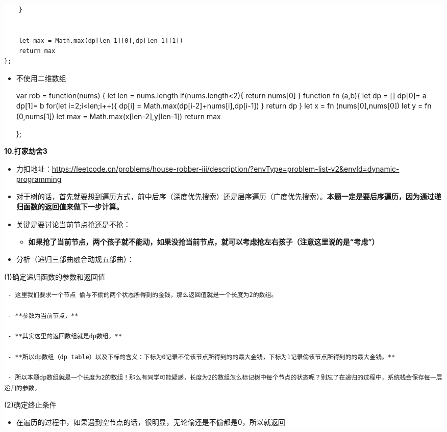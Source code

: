 	        
	    }
	
	
	    let max = Math.max(dp[len-1][0],dp[len-1][1])
	    return max
	};

- 不使用二维数组


	var rob = function(nums) {
	    let len = nums.length
	     if(nums.length<2){
	        return nums[0]
	    }
	    function fn (a,b){
	        let dp = []
	        dp[0]= a
	        dp[1]= b
	        for(let i=2;i<len;i++){
	            dp[i] = Math.max(dp[i-2]+nums[i],dp[i-1])
	        }
	        return dp
	    }
	    let x = fn (nums[0],nums[0])
	    let y = fn (0,nums[1])
	    let max = Math.max(x[len-2],y[len-1])
	    return max
	
	};


**10.打家劫舍3**

  - 力扣地址：https://leetcode.cn/problems/house-robber-iii/description/?envType=problem-list-v2&envId=dynamic-programming

  - 对于树的话，首先就要想到遍历方式，前中后序（深度优先搜索）还是层序遍历（广度优先搜索）。**本题一定是要后序遍历，因为通过递归函数的返回值来做下一步计算。**

  - 关键是要讨论当前节点抢还是不抢：

     - **如果抢了当前节点，两个孩子就不能动，如果没抢当前节点，就可以考虑抢左右孩子（注意这里说的是“考虑”）**

  - 分析（递归三部曲融合动规五部曲）：

   (1)确定递归函数的参数和返回值

     - 这里我们要求一个节点 偷与不偷的两个状态所得到的金钱，那么返回值就是一个长度为2的数组。

     - **参数为当前节点，**

     - **其实这里的返回数组就是dp数组。**

     - **所以dp数组（dp table）以及下标的含义：下标为0记录不偷该节点所得到的的最大金钱，下标为1记录偷该节点所得到的的最大金钱。**

     - 所以本题dp数组就是一个长度为2的数组！那么有同学可能疑惑，长度为2的数组怎么标记树中每个节点的状态呢？别忘了在递归的过程中，系统栈会保存每一层递归的参数。

  (2)确定终止条件

   - 在遍历的过程中，如果遇到空节点的话，很明显，无论偷还是不偷都是0，所以就返回
